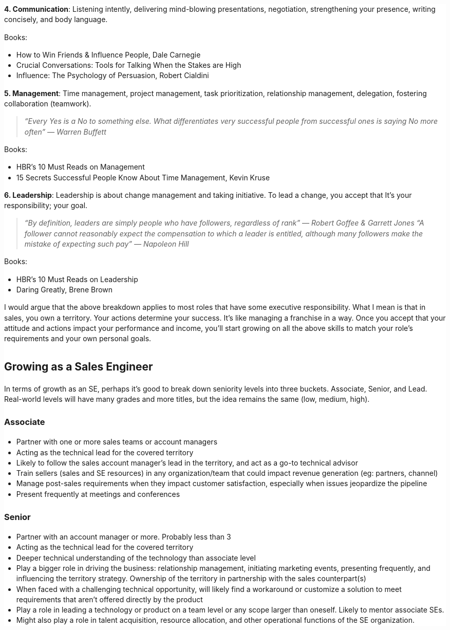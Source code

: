 **4. Communication**: Listening intently, delivering mind-blowing presentations, negotiation, strengthening your presence, writing concisely, and body language.

Books:
- How to Win Friends & Influence People, Dale Carnegie
- Crucial Conversations: Tools for Talking When the Stakes are High
- Influence: The Psychology of Persuasion, Robert Cialdini

**5. Management**: Time management, project management, task prioritization, relationship management, delegation, fostering collaboration (teamwork).

> _“Every Yes is a No to something else. What differentiates very successful people from successful ones is saying No more often” — Warren Buffett_

Books:
- HBR’s 10 Must Reads on Management
- 15 Secrets Successful People Know About Time Management, Kevin Kruse

**6. Leadership**: Leadership is about change management and taking initiative. To lead a change, you accept that It’s your responsibility; your goal.

> _“By definition, leaders are simply people who have followers, regardless of rank” — Robert Goffee & Garrett Jones_
> _“A follower cannot reasonably expect the compensation to which a leader is entitled, although many followers make the mistake of expecting such pay” — Napoleon Hill_

Books:
- HBR’s 10 Must Reads on Leadership
- Daring Greatly, Brene Brown

I would argue that the above breakdown applies to most roles that have some executive responsibility. What I mean is that in sales, you own a territory. Your actions determine your success. It’s like managing a franchise in a way. Once you accept that your attitude and actions impact your performance and income, you’ll start growing on all the above skills to match your role’s requirements and your own personal goals.

## Growing as a Sales Engineer
In terms of growth as an SE, perhaps it’s good to break down seniority levels into three buckets. Associate, Senior, and Lead. Real-world levels will have many grades and more titles, but the idea remains the same (low, medium, high).

### Associate
- Partner with one or more sales teams or account managers
- Acting as the technical lead for the covered territory
- Likely to follow the sales account manager’s lead in the territory, and act as a go-to technical advisor
- Train sellers (sales and SE resources) in any organization/team that could impact revenue generation (eg: partners, channel)
- Manage post-sales requirements when they impact customer satisfaction, especially when issues jeopardize the pipeline
- Present frequently at meetings and conferences

### Senior
- Partner with an account manager or more. Probably less than 3
- Acting as the technical lead for the covered territory
- Deeper technical understanding of the technology than associate level
- Play a bigger role in driving the business: relationship management, initiating marketing events, presenting frequently, and influencing the territory strategy. Ownership of the territory in partnership with the sales counterpart(s)
- When faced with a challenging technical opportunity, will likely find a workaround or customize a solution to meet requirements that aren’t offered directly by the product
- Play a role in leading a technology or product on a team level or any scope larger than oneself.
Likely to mentor associate SEs.
- Might also play a role in talent acquisition, resource allocation, and other operational functions of the SE organization.